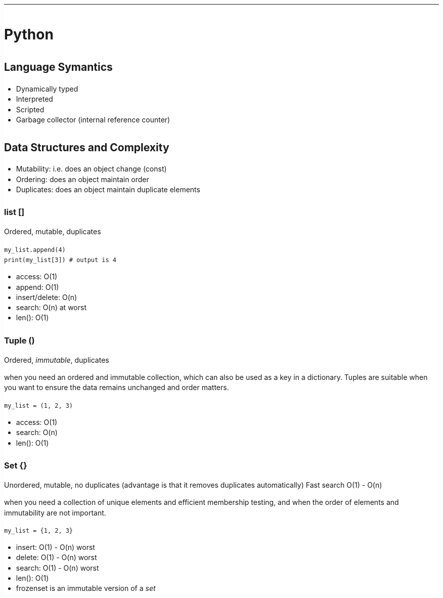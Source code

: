 ```
```

* **
# Python
## Language Symantics
* Dynamically typed
* Interpreted
* Scripted
* Garbage collector (internal reference counter)

## Data Structures and Complexity
* Mutability: i.e. does an object change (const)
* Ordering: does an object maintain order
* Duplicates: does an object maintain duplicate elements

### list []
Ordered, mutable, duplicates
```my_list = [ 1, 2, 3]
my_list.append(4)
print(my_list[3]) # output is 4 
```
* access: O(1)
* append: O(1)
* insert/delete: O(n)
* search: O(n) at worst
* len(): O(1)

### Tuple ()
Ordered, *immutable*, duplicates

when you need an ordered and immutable collection, which can also be used as a key in a dictionary. Tuples are suitable when you want to ensure the data remains unchanged and order matters.

`my_list = (1, 2, 3)`

* access: O(1)
* search: O(n)
* len(): O(1)

### Set {}
Unordered, mutable, no duplicates (advantage is that it removes duplicates automatically)
Fast search O(1) - O(n)

when you need a collection of unique elements and efficient membership testing, and when the order of elements and immutability are not important.

`my_list = {1, 2, 3}`

* insert: O(1) - O(n) worst
* delete: O(1) - O(n) worst
* search: O(1) - O(n) worst
* len(): O(1)
* frozenset is an immutable version of a _set_
